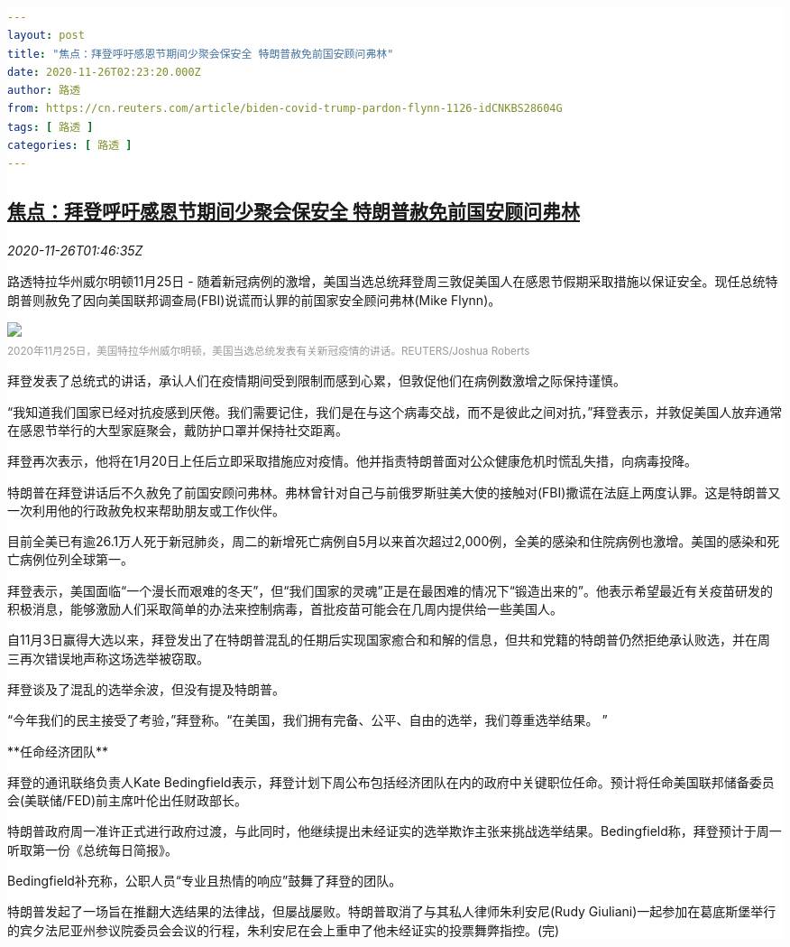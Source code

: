 ```yaml
---
layout: post
title: "焦点：拜登呼吁感恩节期间少聚会保安全 特朗普赦免前国安顾问弗林"
date: 2020-11-26T02:23:20.000Z
author: 路透
from: https://cn.reuters.com/article/biden-covid-trump-pardon-flynn-1126-idCNKBS28604G
tags: [ 路透 ]
categories: [ 路透 ]
---
```


[焦点：拜登呼吁感恩节期间少聚会保安全 特朗普赦免前国安顾问弗林](https://cn.reuters.com/article/biden-covid-trump-pardon-flynn-1126-idCNKBS28604G)
------

<div>
<div><i>2020-11-26T01:46:35Z</i></div><p>路透特拉华州威尔明顿11月25日 - 随着新冠病例的激增，美国当选总统拜登周三敦促美国人在感恩节假期采取措施以保证安全。现任总统特朗普则赦免了因向美国联邦调查局(FBI)说谎而认罪的前国家安全顾问弗林(Mike Flynn)。</p><img src="https://static.reuters.com/resources/r/?m=02&d=20201126&t=2&i=1542492385&r=LYNXMPEGAP01P" width="100%"><div><small style="color: #999;">2020年11月25日，美国特拉华州威尔明顿，美国当选总统发表有关新冠疫情的讲话。REUTERS/Joshua Roberts</small></div><p>拜登发表了总统式的讲话，承认人们在疫情期间受到限制而感到心累，但敦促他们在病例数激增之际保持谨慎。</p><p>“我知道我们国家已经对抗疫感到厌倦。我们需要记住，我们是在与这个病毒交战，而不是彼此之间对抗，”拜登表示，并敦促美国人放弃通常在感恩节举行的大型家庭聚会，戴防护口罩并保持社交距离。</p><p>拜登再次表示，他将在1月20日上任后立即采取措施应对疫情。他并指责特朗普面对公众健康危机时慌乱失措，向病毒投降。</p><p>特朗普在拜登讲话后不久赦免了前国安顾问弗林。弗林曾针对自己与前俄罗斯驻美大使的接触对(FBI)撒谎在法庭上两度认罪。这是特朗普又一次利用他的行政赦免权来帮助朋友或工作伙伴。</p><p>目前全美已有逾26.1万人死于新冠肺炎，周二的新增死亡病例自5月以来首次超过2,000例，全美的感染和住院病例也激增。美国的感染和死亡病例位列全球第一。</p><p>拜登表示，美国面临“一个漫长而艰难的冬天”，但“我们国家的灵魂”正是在最困难的情况下“锻造出来的”。他表示希望最近有关疫苗研发的积极消息，能够激励人们采取简单的办法来控制病毒，首批疫苗可能会在几周内提供给一些美国人。</p><p>自11月3日赢得大选以来，拜登发出了在特朗普混乱的任期后实现国家癒合和和解的信息，但共和党籍的特朗普仍然拒绝承认败选，并在周三再次错误地声称这场选举被窃取。</p><p>拜登谈及了混乱的选举余波，但没有提及特朗普。</p><p>“今年我们的民主接受了考验，”拜登称。“在美国，我们拥有完备、公平、自由的选举，我们尊重选举结果。 ”</p><p>**任命经济团队**</p><p>拜登的通讯联络负责人Kate Bedingfield表示，拜登计划下周公布包括经济团队在内的政府中关键职位任命。预计将任命美国联邦储备委员会(美联储/FED)前主席叶伦出任财政部长。</p><p>特朗普政府周一准许正式进行政府过渡，与此同时，他继续提出未经证实的选举欺诈主张来挑战选举结果。Bedingfield称，拜登预计于周一听取第一份《总统每日简报》。</p><p>Bedingfield补充称，公职人员“专业且热情的响应”鼓舞了拜登的团队。</p><p>特朗普发起了一场旨在推翻大选结果的法律战，但屡战屡败。特朗普取消了与其私人律师朱利安尼(Rudy Giuliani)一起参加在葛底斯堡举行的宾夕法尼亚州参议院委员会会议的行程，朱利安尼在会上重申了他未经证实的投票舞弊指控。(完)</p>
</div>
